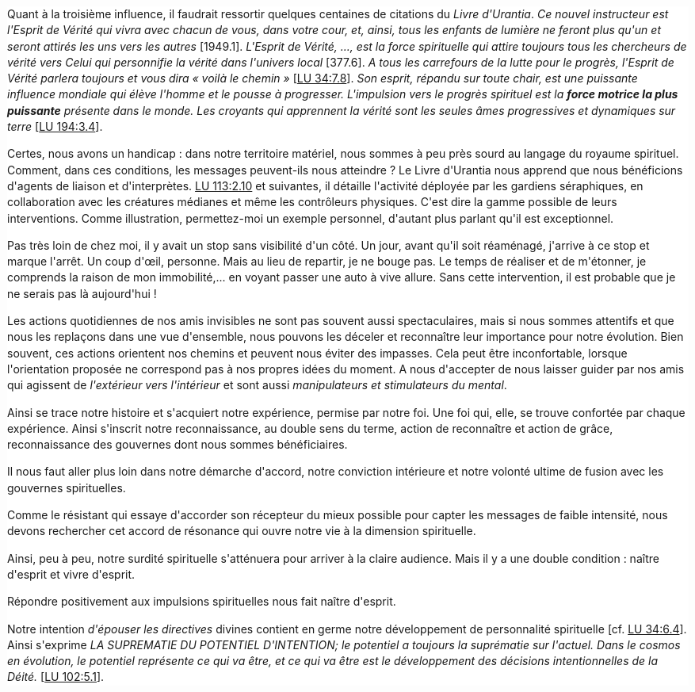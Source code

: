 Quant à la troisième influence, il faudrait ressortir quelques centaines de citations du _Livre d'Urantia_. _Ce nouvel instructeur est l'Esprit de Vérité qui vivra avec chacun de vous, dans votre cour, et, ainsi, tous les enfants de lumière ne feront plus qu'un et seront attirés les uns vers les autres_ [1949.1]. _L'Esprit de Vérité, ..., est la force spirituelle qui attire toujours tous les chercheurs de vérité vers Celui qui personnifie la vérité dans l'univers local_ [377.6]. _A tous les carrefours de la lutte pour le progrès, l'Esprit de Vérité parlera toujours et vous dira « voilà le chemin »_ <a id="a69_606"></a>[[LU 34:7.8](/fr/The_Urantia_Book/34#p7_8)]. _Son esprit, répandu sur toute chair, est une puissante influence mondiale qui élève l'homme et le pousse à progresser. L'impulsion vers le progrès spirituel est la ***force motrice la plus puissante*** présente dans le monde. Les croyants qui apprennent la vérité sont les seules âmes progressives et dynamiques sur terre_ <a id="a69_975"></a>[[LU 194:3.4](/fr/The_Urantia_Book/194#p3_4)].

Certes, nous avons un handicap : dans notre territoire matériel, nous sommes à peu près sourd au langage du royaume spirituel. Comment, dans ces conditions, les messages peuvent-ils nous atteindre ? Le Livre d'Urantia nous apprend que nous bénéficions d'agents de liaison et d'interprètes. <a id="a71_290"></a>[LU 113:2.10](/fr/The_Urantia_Book/113#p2_10) et suivantes, il détaille l'activité déployée par les gardiens séraphiques, en collaboration avec les créatures médianes et même les contrôleurs physiques. C'est dire la gamme possible de leurs interventions. Comme illustration, permettez-moi un exemple personnel, d'autant plus parlant qu'il est exceptionnel.

Pas très loin de chez moi, il y avait un stop sans visibilité d'un côté. Un jour, avant qu'il soit réaménagé, j'arrive à ce stop et marque l'arrêt. Un coup d'œil, personne. Mais au lieu de repartir, je ne bouge pas. Le temps de réaliser et de m'étonner, je comprends la raison de mon immobilité,... en voyant passer une auto à vive allure. Sans cette intervention, il est probable que je ne serais pas là aujourd'hui !

Les actions quotidiennes de nos amis invisibles ne sont pas souvent aussi spectaculaires, mais si nous sommes attentifs et que nous les replaçons dans une vue d'ensemble, nous pouvons les déceler et reconnaître leur importance pour notre évolution. Bien souvent, ces actions orientent nos chemins et peuvent nous éviter des impasses. Cela peut être inconfortable, lorsque l'orientation proposée ne correspond pas à nos propres idées du moment. A nous d'accepter de nous laisser guider par nos amis qui agissent de _l'extérieur vers l'intérieur_ et sont aussi _manipulateurs et stimulateurs du mental_.

Ainsi se trace notre histoire et s'acquiert notre expérience, permise par notre foi. Une foi qui, elle, se trouve confortée par chaque expérience. Ainsi s'inscrit notre reconnaissance, au double sens du terme, action de reconnaître et action de grâce, reconnaissance des gouvernes dont nous sommes bénéficiaires.

Il nous faut aller plus loin dans notre démarche d'accord, notre conviction intérieure et notre volonté ultime de fusion avec les gouvernes spirituelles.

Comme le résistant qui essaye d'accorder son récepteur du mieux possible pour capter les messages de faible intensité, nous devons rechercher cet accord de résonance qui ouvre notre vie à la dimension spirituelle.

Ainsi, peu à peu, notre surdité spirituelle s'atténuera pour arriver à la claire audience. Mais il y a une double condition : naître d'esprit et vivre d'esprit.

Répondre positivement aux impulsions spirituelles nous fait naître d'esprit.

Notre intention _d'épouser les directives_ divines contient en germe notre développement de personnalité spirituelle <a id="a87_117"></a>[cf. [LU 34:6.4](/fr/The_Urantia_Book/34#p6_4)]. Ainsi s'exprime _LA SUPREMATIE DU POTENTIEL D'INTENTION; le potentiel a toujours la suprématie sur l'actuel. Dans le cosmos en évolution, le potentiel représente ce qui va être, et ce qui va être est le développement des décisions intentionnelles de la Déité._ <a id="a87_427"></a>[[LU 102:5.1](/fr/The_Urantia_Book/102#p5_1)].
